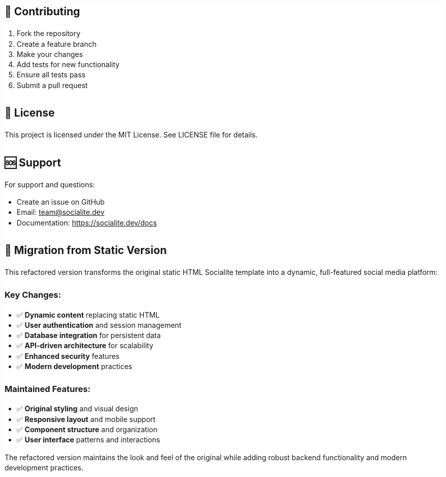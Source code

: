 ## 🤝 Contributing

1. Fork the repository
2. Create a feature branch
3. Make your changes
4. Add tests for new functionality
5. Ensure all tests pass
6. Submit a pull request

## 📄 License

This project is licensed under the MIT License. See LICENSE file for details.

## 🆘 Support

For support and questions:

- Create an issue on GitHub
- Email: team@socialite.dev
- Documentation: https://socialite.dev/docs

## 🔄 Migration from Static Version

This refactored version transforms the original static HTML Socialite template into a dynamic, full-featured social media platform:

### Key Changes:

- ✅ **Dynamic content** replacing static HTML
- ✅ **User authentication** and session management
- ✅ **Database integration** for persistent data
- ✅ **API-driven architecture** for scalability
- ✅ **Enhanced security** features
- ✅ **Modern development** practices

### Maintained Features:

- ✅ **Original styling** and visual design
- ✅ **Responsive layout** and mobile support
- ✅ **Component structure** and organization
- ✅ **User interface** patterns and interactions

The refactored version maintains the look and feel of the original while adding robust backend functionality and modern development practices.
